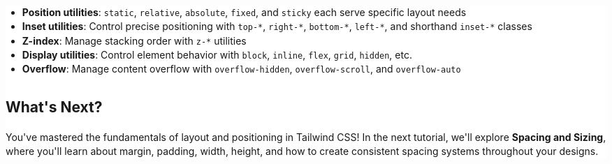 - **Position utilities**: `static`, `relative`, `absolute`, `fixed`, and `sticky` each serve specific layout needs
- **Inset utilities**: Control precise positioning with `top-*`, `right-*`, `bottom-*`, `left-*`, and shorthand `inset-*` classes
- **Z-index**: Manage stacking order with `z-*` utilities
- **Display utilities**: Control element behavior with `block`, `inline`, `flex`, `grid`, `hidden`, etc.
- **Overflow**: Manage content overflow with `overflow-hidden`, `overflow-scroll`, and `overflow-auto`

## What's Next?

You've mastered the fundamentals of layout and positioning in Tailwind CSS! In the next tutorial, we'll explore **Spacing and Sizing**, where you'll learn about margin, padding, width, height, and how to create consistent spacing systems throughout your designs.